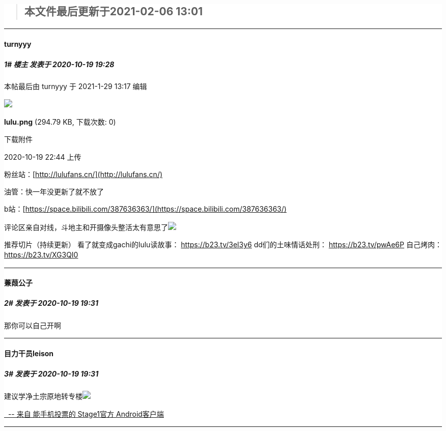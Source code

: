 > ## **本文件最后更新于2021-02-06 13:01** 


-----

####  turnyyy  
##### 1#       楼主       发表于 2020-10-19 19:28


 本帖最后由 turnyyy 于 2021-1-29 13:17 编辑 


<img src="https://img.saraba1st.com/forum/202010/19/224404zfght8st6srtsjsd.png" referrerpolicy="no-referrer">


<strong>lulu.png</strong> (294.79 KB, 下载次数: 0)

下载附件

2020-10-19 22:44 上传


粉丝站：[http://lulufans.cn/](http://lulufans.cn/)

油管：快一年没更新了就不放了

b站：[https://space.bilibili.com/387636363/](https://space.bilibili.com/387636363/)

评论区亲自对线，斗地主和开摄像头整活太有意思了<img src="https://static.saraba1st.com/image/smiley/face2017/160.png" referrerpolicy="no-referrer">

推荐切片（持续更新）
看了就变成gachi的lulu读故事：
https://b23.tv/3el3y6
dd们的土味情话处刑：
https://b23.tv/pwAe6P
自己烤肉：
https://b23.tv/XG3QI0


-----

####  蒹葭公子  
##### 2#       发表于 2020-10-19 19:31


那你可以自己开啊


-----

####  目力干员leison  
##### 3#       发表于 2020-10-19 19:31


建议学净土宗原地转专楼<img src="https://static.saraba1st.com/image/smiley/face2017/033.png" referrerpolicy="no-referrer">

[  -- 来自 能手机投票的 Stage1官方 Android客户端](https://www.coolapk.com/apk/140634)


-----
